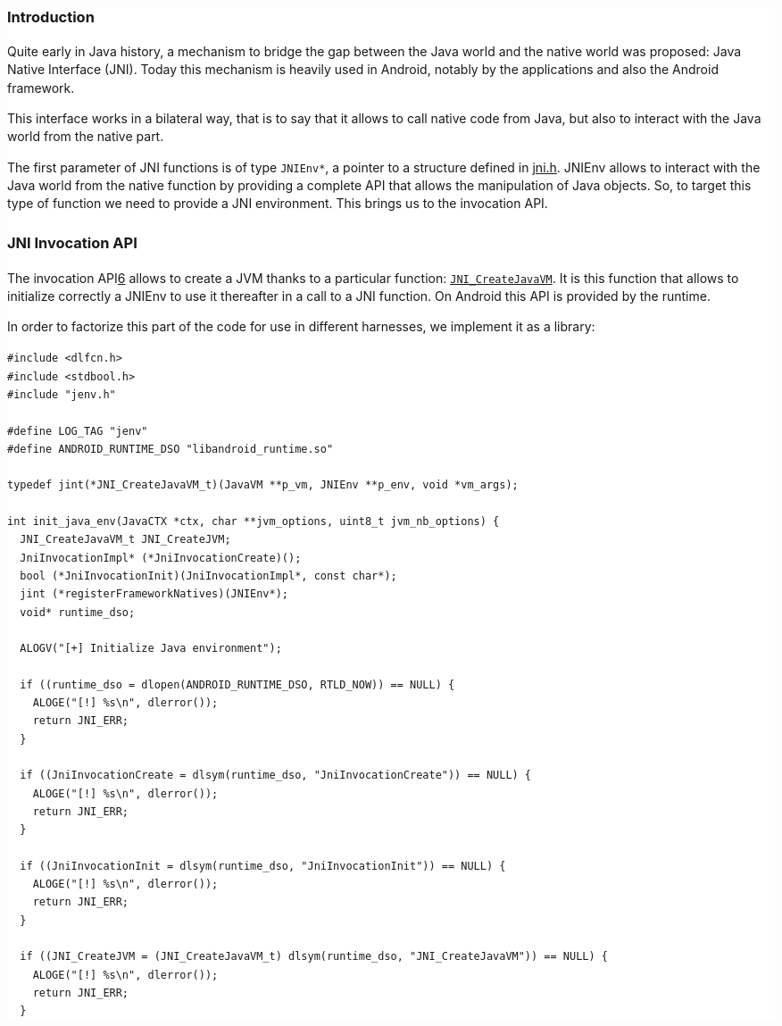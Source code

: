 ### Introduction

Quite early in Java history, a mechanism to bridge the gap between the Java world and the native world was proposed: Java Native Interface (JNI). Today this mechanism is heavily used in Android, notably by the applications and also the Android framework.

This interface works in a bilateral way, that is to say that it allows to call native code from Java, but also to interact with the Java world from the native part.

The first parameter of JNI functions is of type `JNIEnv*`, a pointer to a structure defined in [jni.h](https://android.googlesource.com/platform/libnativehelper/+/eccc13728fea5f9a1c224c734fc347c483e1fe4c/include_jni/jni.h#142). JNIEnv allows to interact with the Java world from the native function by providing a complete API that allows the manipulation of Java objects. So, to target this type of function we need to provide a JNI environment. This brings us to the invocation API.

### JNI Invocation API

The invocation API[6](#fn:jni-invocation-api) allows to create a JVM thanks to a particular function: [`JNI_CreateJavaVM`](https://android.googlesource.com/platform/libnativehelper/+/eccc13728fea5f9a1c224c734fc347c483e1fe4c/include_jni/jni.h#1102). It is this function that allows to initialize correctly a JNIEnv to use it thereafter in a call to a JNI function. On Android this API is provided by the runtime.

In order to factorize this part of the code for use in different harnesses, we implement it as a library:

```
#include <dlfcn.h>
#include <stdbool.h>
#include "jenv.h"

#define LOG_TAG "jenv"
#define ANDROID_RUNTIME_DSO "libandroid_runtime.so"

typedef jint(*JNI_CreateJavaVM_t)(JavaVM **p_vm, JNIEnv **p_env, void *vm_args);

int init_java_env(JavaCTX *ctx, char **jvm_options, uint8_t jvm_nb_options) {
  JNI_CreateJavaVM_t JNI_CreateJVM;
  JniInvocationImpl* (*JniInvocationCreate)();
  bool (*JniInvocationInit)(JniInvocationImpl*, const char*);
  jint (*registerFrameworkNatives)(JNIEnv*);
  void* runtime_dso;

  ALOGV("[+] Initialize Java environment");

  if ((runtime_dso = dlopen(ANDROID_RUNTIME_DSO, RTLD_NOW)) == NULL) {
    ALOGE("[!] %s\n", dlerror());
    return JNI_ERR;
  }

  if ((JniInvocationCreate = dlsym(runtime_dso, "JniInvocationCreate")) == NULL) {
    ALOGE("[!] %s\n", dlerror());
    return JNI_ERR;
  }

  if ((JniInvocationInit = dlsym(runtime_dso, "JniInvocationInit")) == NULL) {
    ALOGE("[!] %s\n", dlerror());
    return JNI_ERR;
  }

  if ((JNI_CreateJVM = (JNI_CreateJavaVM_t) dlsym(runtime_dso, "JNI_CreateJavaVM")) == NULL) {
    ALOGE("[!] %s\n", dlerror());
    return JNI_ERR;
  }

```